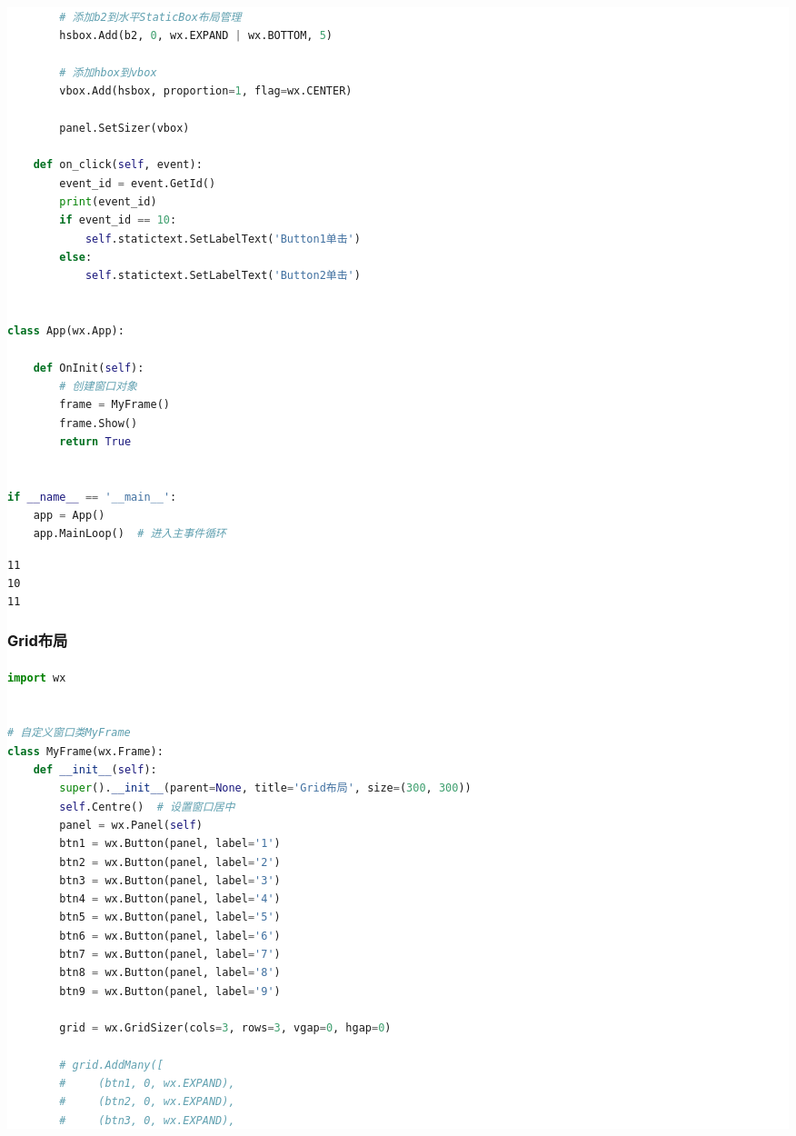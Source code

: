 ```python
        # 添加b2到水平StaticBox布局管理
        hsbox.Add(b2, 0, wx.EXPAND | wx.BOTTOM, 5)

        # 添加hbox到vbox
        vbox.Add(hsbox, proportion=1, flag=wx.CENTER)

        panel.SetSizer(vbox)

    def on_click(self, event):
        event_id = event.GetId()
        print(event_id)
        if event_id == 10:
            self.statictext.SetLabelText('Button1单击')
        else:
            self.statictext.SetLabelText('Button2单击')


class App(wx.App):

    def OnInit(self):
        # 创建窗口对象
        frame = MyFrame()
        frame.Show()
        return True


if __name__ == '__main__':
    app = App()
    app.MainLoop()  # 进入主事件循环
```

    11
    10
    11
    

### Grid布局


```python
import wx


# 自定义窗口类MyFrame
class MyFrame(wx.Frame):
    def __init__(self):
        super().__init__(parent=None, title='Grid布局', size=(300, 300))
        self.Centre()  # 设置窗口居中
        panel = wx.Panel(self)
        btn1 = wx.Button(panel, label='1')
        btn2 = wx.Button(panel, label='2')
        btn3 = wx.Button(panel, label='3')
        btn4 = wx.Button(panel, label='4')
        btn5 = wx.Button(panel, label='5')
        btn6 = wx.Button(panel, label='6')
        btn7 = wx.Button(panel, label='7')
        btn8 = wx.Button(panel, label='8')
        btn9 = wx.Button(panel, label='9')

        grid = wx.GridSizer(cols=3, rows=3, vgap=0, hgap=0)

        # grid.AddMany([
        #     (btn1, 0, wx.EXPAND),
        #     (btn2, 0, wx.EXPAND),
        #     (btn3, 0, wx.EXPAND),
```